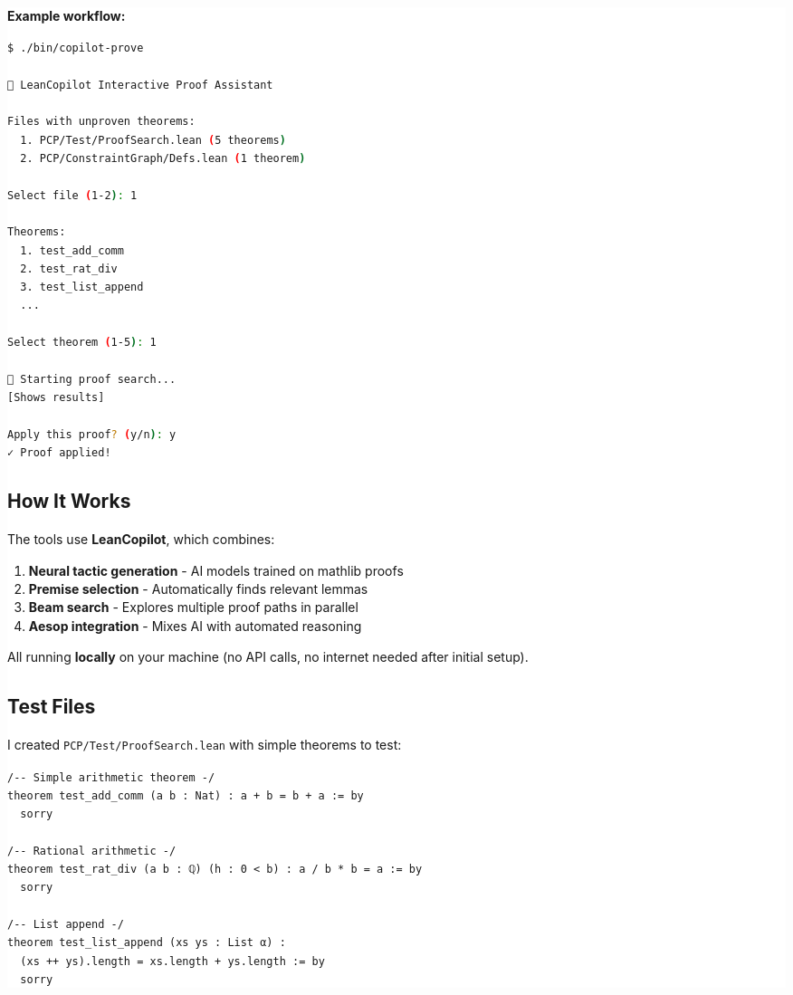 **Example workflow:**
```bash
$ ./bin/copilot-prove

🎯 LeanCopilot Interactive Proof Assistant

Files with unproven theorems:
  1. PCP/Test/ProofSearch.lean (5 theorems)
  2. PCP/ConstraintGraph/Defs.lean (1 theorem)

Select file (1-2): 1

Theorems:
  1. test_add_comm
  2. test_rat_div
  3. test_list_append
  ...

Select theorem (1-5): 1

🤖 Starting proof search...
[Shows results]

Apply this proof? (y/n): y
✓ Proof applied!
```

## How It Works

The tools use **LeanCopilot**, which combines:
1. **Neural tactic generation** - AI models trained on mathlib proofs
2. **Premise selection** - Automatically finds relevant lemmas
3. **Beam search** - Explores multiple proof paths in parallel
4. **Aesop integration** - Mixes AI with automated reasoning

All running **locally** on your machine (no API calls, no internet needed after initial setup).

## Test Files

I created `PCP/Test/ProofSearch.lean` with simple theorems to test:

```lean
/-- Simple arithmetic theorem -/
theorem test_add_comm (a b : Nat) : a + b = b + a := by
  sorry

/-- Rational arithmetic -/
theorem test_rat_div (a b : ℚ) (h : 0 < b) : a / b * b = a := by
  sorry

/-- List append -/
theorem test_list_append (xs ys : List α) :
  (xs ++ ys).length = xs.length + ys.length := by
  sorry
```
